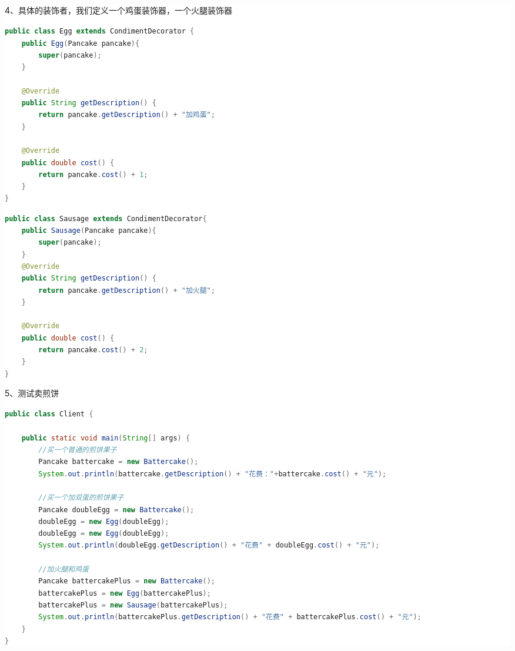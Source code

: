 4、具体的装饰者，我们定义一个鸡蛋装饰器，一个火腿装饰器

```java
public class Egg extends CondimentDecorator {
    public Egg(Pancake pancake){
        super(pancake);
    }

    @Override
    public String getDescription() {
        return pancake.getDescription() + "加鸡蛋";
    }

    @Override
    public double cost() {
        return pancake.cost() + 1;
    }
}
```

```java
public class Sausage extends CondimentDecorator{
    public Sausage(Pancake pancake){
        super(pancake);
    }
    @Override
    public String getDescription() {
        return pancake.getDescription() + "加火腿";
    }

    @Override
    public double cost() {
        return pancake.cost() + 2;
    }
}
```

5、测试卖煎饼

```java
public class Client {

    public static void main(String[] args) {
        //买一个普通的煎饼果子
        Pancake battercake = new Battercake();
        System.out.println(battercake.getDescription() + "花费："+battercake.cost() + "元");

        //买一个加双蛋的煎饼果子
        Pancake doubleEgg = new Battercake();
        doubleEgg = new Egg(doubleEgg);
        doubleEgg = new Egg(doubleEgg);
        System.out.println(doubleEgg.getDescription() + "花费" + doubleEgg.cost() + "元");

        //加火腿和鸡蛋
        Pancake battercakePlus = new Battercake();
        battercakePlus = new Egg(battercakePlus);
        battercakePlus = new Sausage(battercakePlus);
        System.out.println(battercakePlus.getDescription() + "花费" + battercakePlus.cost() + "元");
    }
}
```
